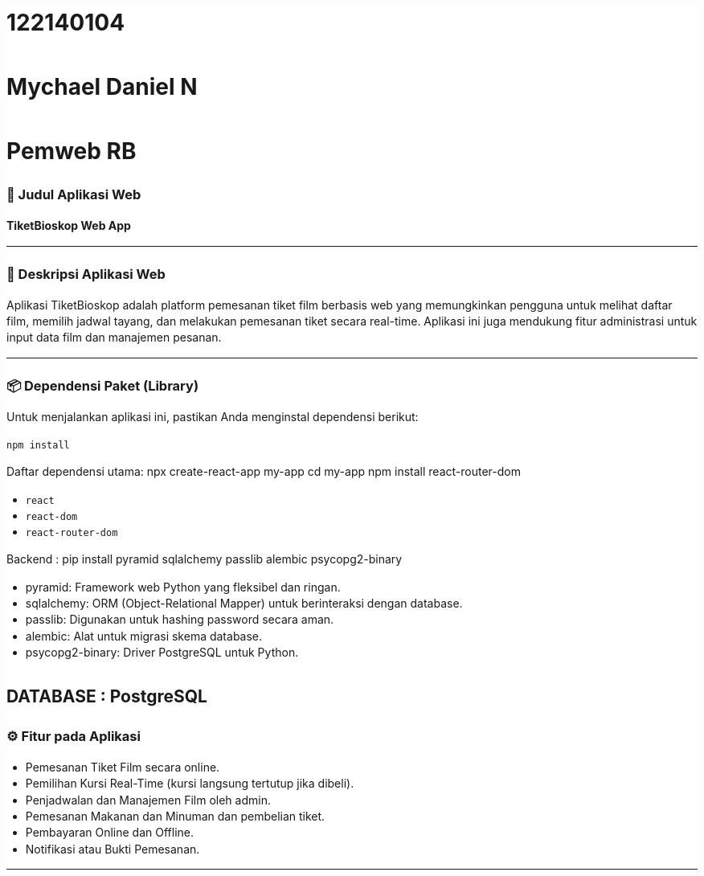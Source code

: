 # 122140104
# Mychael Daniel N
# Pemweb RB

### 📘 Judul Aplikasi Web

**TiketBioskop Web App**

---

### 📝 Deskripsi Aplikasi Web

Aplikasi TiketBioskop adalah platform pemesanan tiket film berbasis web yang memungkinkan pengguna untuk melihat daftar film, memilih jadwal tayang, dan melakukan pemesanan tiket secara real-time. Aplikasi ini juga mendukung fitur administrasi untuk input data film dan manajemen pesanan.

---

### 📦 Dependensi Paket (Library)

Untuk menjalankan aplikasi ini, pastikan Anda menginstal dependensi berikut:

```bash
npm install
```

Daftar dependensi utama:
npx create-react-app my-app
cd my-app
npm install react-router-dom
* `react`
* `react-dom`
* `react-router-dom`

Backend :
pip install pyramid sqlalchemy passlib alembic psycopg2-binary
- pyramid: Framework web Python yang fleksibel dan ringan.
- sqlalchemy: ORM (Object-Relational Mapper) untuk berinteraksi dengan database.
- passlib: Digunakan untuk hashing password secara aman.
- alembic: Alat untuk migrasi skema database.
- psycopg2-binary: Driver PostgreSQL untuk Python.
  
DATABASE : PostgreSQL
---

### ⚙️ Fitur pada Aplikasi

- Pemesanan Tiket Film secara online.
- Pemilihan Kursi Real-Time (kursi langsung tertutup jika dibeli).
- Penjadwalan dan Manajemen Film oleh admin.
- Pemesanan Makanan dan Minuman dan pembelian tiket.
- Pembayaran Online dan Offline.
- Notifikasi atau Bukti Pemesanan.

---